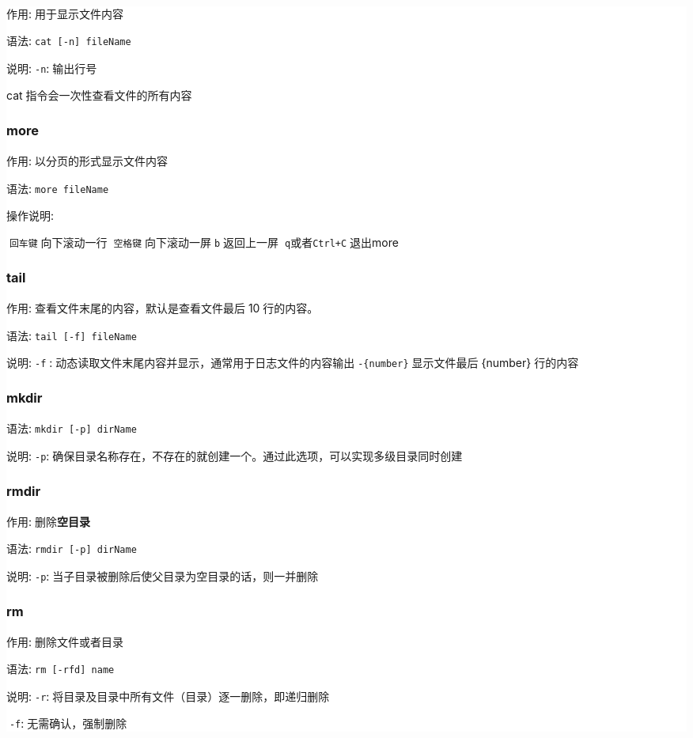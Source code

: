 作用: 用于显示文件内容

语法: `cat [-n] fileName`

说明:
	`-n`:  输出行号

cat 指令会一次性查看文件的所有内容

### more

作用: 以分页的形式显示文件内容

语法: `more fileName`

操作说明:

​    `回车键` 	向下滚动一行
​    `空格键` 	向下滚动一屏
​    `b` 		返回上一屏
​    `q`或者`Ctrl+C`	退出more

### tail

作用: 查看文件末尾的内容，默认是查看文件最后 10 行的内容。

语法: `tail [-f] fileName`

说明:
	`-f` : 动态读取文件末尾内容并显示，通常用于日志文件的内容输出
	`-{number}` 显示文件最后 {number} 行的内容

### mkdir

语法: `mkdir [-p] dirName`

说明: 
	`-p`: 确保目录名称存在，不存在的就创建一个。通过此选项，可以实现多级目录同时创建

### rmdir

作用: 删除**空目录**

语法: `rmdir [-p] dirName`

说明:
	`-p`: 当子目录被删除后使父目录为空目录的话，则一并删除

### rm

作用: 删除文件或者目录

语法: `rm [-rfd] name`

说明: 
    `-r`:  将目录及目录中所有文件（目录）逐一删除，即递归删除

​    `-f`:  无需确认，强制删除
